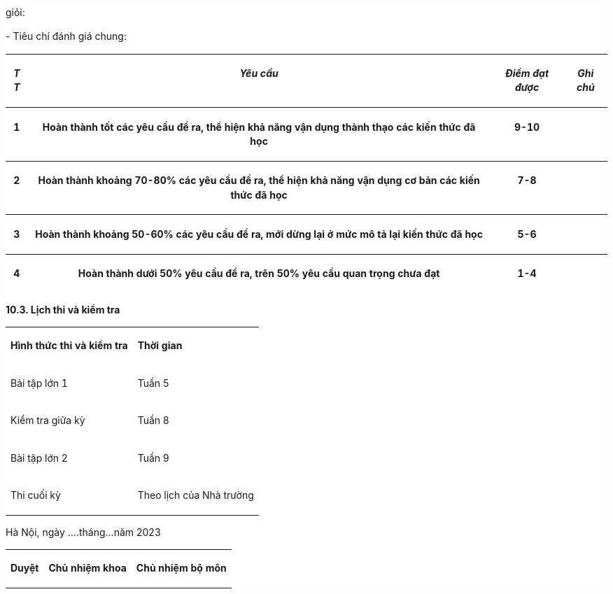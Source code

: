 giỏi:</p><p>- Tiêu chí đánh giá chung:</p><table><thead><tr><th><p><strong><em>TT</em></strong></p></th><th><p><strong><em>Yêu cầu</em></strong></p></th><th><p><strong><em>Điểm đạt được</em></strong></p></th><th><p><strong><em>Ghi chú</em></strong></p></th></tr><tr><th><p>1</p></th><th><p>Hoàn thành tốt các yêu cầu đề ra, thể hiện khả năng vận dụng thành thạo các kiến thức đã học</p></th><th><p>9-10</p></th><th></th></tr><tr><th><p>2</p></th><th><p>Hoàn thành khoảng 70-80% các yêu cầu đề ra, thể hiện khả năng vận dụng cơ bản các kiến thức đã học</p></th><th><p>7-8</p></th><th></th></tr><tr><th><p>3</p></th><th><p>Hoàn thành khoảng 50-60% các yêu cầu đề ra, mới dừng lại ở mức mô tả lại kiến thức đã học</p></th><th><p>5-6</p></th><th></th></tr><tr><th><p>4</p></th><th><p>Hoàn thành dưới 50% yêu cầu đề ra, trên 50% yêu cầu quan trọng chưa đạt </p></th><th><p>1-4</p></th><th></th></tr></thead></table><p><strong>10.3. Lịch thi và kiểm tra</strong></p><table><tr><td><p><strong>Hình thức thi và kiểm tra</strong></p></td><td><p><strong>Thời gian</strong></p></td></tr><tr><td><p>Bài tập lớn 1</p></td><td><p>Tuần 5</p></td></tr><tr><td><p>Kiểm tra giữa kỳ</p></td><td><p>Tuần 8</p></td></tr><tr><td><p>Bài tập lớn 2</p></td><td><p>Tuần 9</p></td></tr><tr><td><p>Thi cuối kỳ</p></td><td><p>Theo lịch của Nhà trường</p></td></tr></table><p>Hà Nội, ngày ….tháng…năm 2023</p><table><tr><td><p><strong>Duyệt</strong></p></td><td><p><strong>Chủ nhiệm khoa</strong></p><p><em> </em></p></td><td><p><strong>Chủ nhiệm bộ môn</strong></p><p><em> </em></p></td></tr></table>